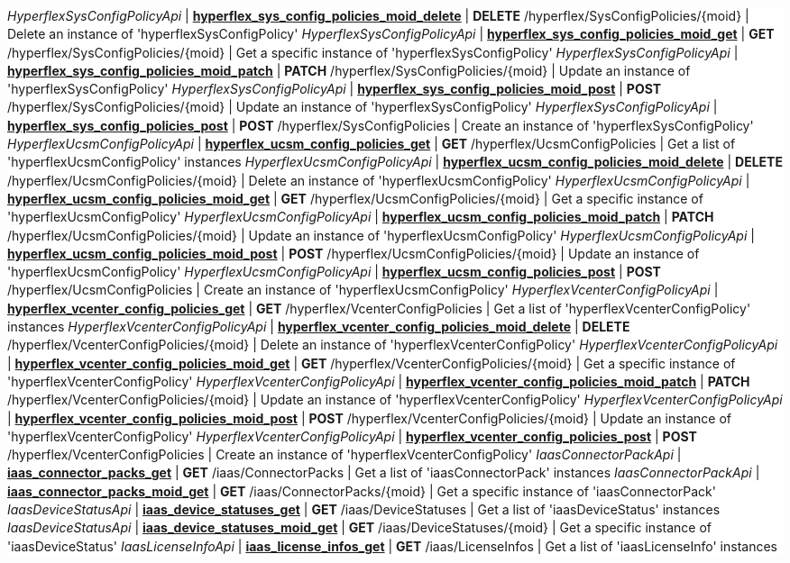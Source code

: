 *HyperflexSysConfigPolicyApi* | [**hyperflex_sys_config_policies_moid_delete**](docs/HyperflexSysConfigPolicyApi.md#hyperflex_sys_config_policies_moid_delete) | **DELETE** /hyperflex/SysConfigPolicies/{moid} | Delete an instance of &#39;hyperflexSysConfigPolicy&#39;
*HyperflexSysConfigPolicyApi* | [**hyperflex_sys_config_policies_moid_get**](docs/HyperflexSysConfigPolicyApi.md#hyperflex_sys_config_policies_moid_get) | **GET** /hyperflex/SysConfigPolicies/{moid} | Get a specific instance of &#39;hyperflexSysConfigPolicy&#39;
*HyperflexSysConfigPolicyApi* | [**hyperflex_sys_config_policies_moid_patch**](docs/HyperflexSysConfigPolicyApi.md#hyperflex_sys_config_policies_moid_patch) | **PATCH** /hyperflex/SysConfigPolicies/{moid} | Update an instance of &#39;hyperflexSysConfigPolicy&#39;
*HyperflexSysConfigPolicyApi* | [**hyperflex_sys_config_policies_moid_post**](docs/HyperflexSysConfigPolicyApi.md#hyperflex_sys_config_policies_moid_post) | **POST** /hyperflex/SysConfigPolicies/{moid} | Update an instance of &#39;hyperflexSysConfigPolicy&#39;
*HyperflexSysConfigPolicyApi* | [**hyperflex_sys_config_policies_post**](docs/HyperflexSysConfigPolicyApi.md#hyperflex_sys_config_policies_post) | **POST** /hyperflex/SysConfigPolicies | Create an instance of &#39;hyperflexSysConfigPolicy&#39;
*HyperflexUcsmConfigPolicyApi* | [**hyperflex_ucsm_config_policies_get**](docs/HyperflexUcsmConfigPolicyApi.md#hyperflex_ucsm_config_policies_get) | **GET** /hyperflex/UcsmConfigPolicies | Get a list of &#39;hyperflexUcsmConfigPolicy&#39; instances
*HyperflexUcsmConfigPolicyApi* | [**hyperflex_ucsm_config_policies_moid_delete**](docs/HyperflexUcsmConfigPolicyApi.md#hyperflex_ucsm_config_policies_moid_delete) | **DELETE** /hyperflex/UcsmConfigPolicies/{moid} | Delete an instance of &#39;hyperflexUcsmConfigPolicy&#39;
*HyperflexUcsmConfigPolicyApi* | [**hyperflex_ucsm_config_policies_moid_get**](docs/HyperflexUcsmConfigPolicyApi.md#hyperflex_ucsm_config_policies_moid_get) | **GET** /hyperflex/UcsmConfigPolicies/{moid} | Get a specific instance of &#39;hyperflexUcsmConfigPolicy&#39;
*HyperflexUcsmConfigPolicyApi* | [**hyperflex_ucsm_config_policies_moid_patch**](docs/HyperflexUcsmConfigPolicyApi.md#hyperflex_ucsm_config_policies_moid_patch) | **PATCH** /hyperflex/UcsmConfigPolicies/{moid} | Update an instance of &#39;hyperflexUcsmConfigPolicy&#39;
*HyperflexUcsmConfigPolicyApi* | [**hyperflex_ucsm_config_policies_moid_post**](docs/HyperflexUcsmConfigPolicyApi.md#hyperflex_ucsm_config_policies_moid_post) | **POST** /hyperflex/UcsmConfigPolicies/{moid} | Update an instance of &#39;hyperflexUcsmConfigPolicy&#39;
*HyperflexUcsmConfigPolicyApi* | [**hyperflex_ucsm_config_policies_post**](docs/HyperflexUcsmConfigPolicyApi.md#hyperflex_ucsm_config_policies_post) | **POST** /hyperflex/UcsmConfigPolicies | Create an instance of &#39;hyperflexUcsmConfigPolicy&#39;
*HyperflexVcenterConfigPolicyApi* | [**hyperflex_vcenter_config_policies_get**](docs/HyperflexVcenterConfigPolicyApi.md#hyperflex_vcenter_config_policies_get) | **GET** /hyperflex/VcenterConfigPolicies | Get a list of &#39;hyperflexVcenterConfigPolicy&#39; instances
*HyperflexVcenterConfigPolicyApi* | [**hyperflex_vcenter_config_policies_moid_delete**](docs/HyperflexVcenterConfigPolicyApi.md#hyperflex_vcenter_config_policies_moid_delete) | **DELETE** /hyperflex/VcenterConfigPolicies/{moid} | Delete an instance of &#39;hyperflexVcenterConfigPolicy&#39;
*HyperflexVcenterConfigPolicyApi* | [**hyperflex_vcenter_config_policies_moid_get**](docs/HyperflexVcenterConfigPolicyApi.md#hyperflex_vcenter_config_policies_moid_get) | **GET** /hyperflex/VcenterConfigPolicies/{moid} | Get a specific instance of &#39;hyperflexVcenterConfigPolicy&#39;
*HyperflexVcenterConfigPolicyApi* | [**hyperflex_vcenter_config_policies_moid_patch**](docs/HyperflexVcenterConfigPolicyApi.md#hyperflex_vcenter_config_policies_moid_patch) | **PATCH** /hyperflex/VcenterConfigPolicies/{moid} | Update an instance of &#39;hyperflexVcenterConfigPolicy&#39;
*HyperflexVcenterConfigPolicyApi* | [**hyperflex_vcenter_config_policies_moid_post**](docs/HyperflexVcenterConfigPolicyApi.md#hyperflex_vcenter_config_policies_moid_post) | **POST** /hyperflex/VcenterConfigPolicies/{moid} | Update an instance of &#39;hyperflexVcenterConfigPolicy&#39;
*HyperflexVcenterConfigPolicyApi* | [**hyperflex_vcenter_config_policies_post**](docs/HyperflexVcenterConfigPolicyApi.md#hyperflex_vcenter_config_policies_post) | **POST** /hyperflex/VcenterConfigPolicies | Create an instance of &#39;hyperflexVcenterConfigPolicy&#39;
*IaasConnectorPackApi* | [**iaas_connector_packs_get**](docs/IaasConnectorPackApi.md#iaas_connector_packs_get) | **GET** /iaas/ConnectorPacks | Get a list of &#39;iaasConnectorPack&#39; instances
*IaasConnectorPackApi* | [**iaas_connector_packs_moid_get**](docs/IaasConnectorPackApi.md#iaas_connector_packs_moid_get) | **GET** /iaas/ConnectorPacks/{moid} | Get a specific instance of &#39;iaasConnectorPack&#39;
*IaasDeviceStatusApi* | [**iaas_device_statuses_get**](docs/IaasDeviceStatusApi.md#iaas_device_statuses_get) | **GET** /iaas/DeviceStatuses | Get a list of &#39;iaasDeviceStatus&#39; instances
*IaasDeviceStatusApi* | [**iaas_device_statuses_moid_get**](docs/IaasDeviceStatusApi.md#iaas_device_statuses_moid_get) | **GET** /iaas/DeviceStatuses/{moid} | Get a specific instance of &#39;iaasDeviceStatus&#39;
*IaasLicenseInfoApi* | [**iaas_license_infos_get**](docs/IaasLicenseInfoApi.md#iaas_license_infos_get) | **GET** /iaas/LicenseInfos | Get a list of &#39;iaasLicenseInfo&#39; instances